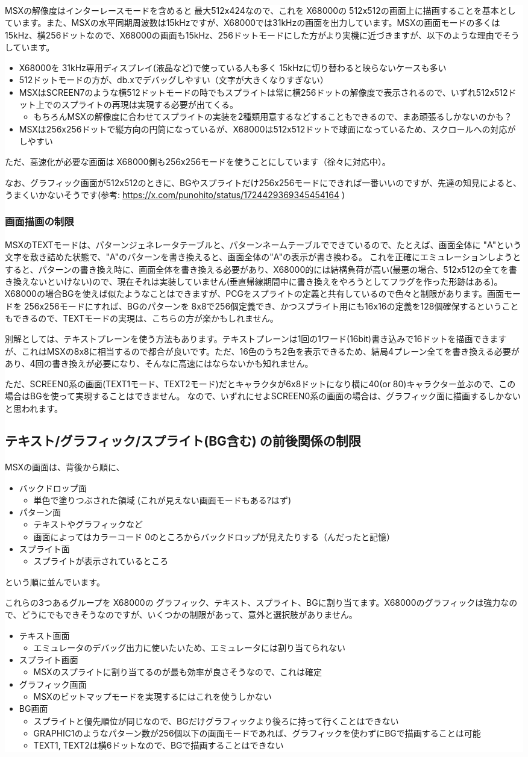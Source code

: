 MSXの解像度はインターレースモードを含めると 最大512x424なので、これを X68000の 512x512の画面上に描画することを基本としています。また、MSXの水平同期周波数は15kHzですが、X68000では31kHzの画面を出力しています。MSXの画面モードの多くは15kHz、横256ドットなので、X68000の画面も15kHz、256ドットモードにした方がより実機に近づきますが、以下のような理由でそうしています。

* X68000を 31kHz専用ディスプレイ(液晶など)で使っている人も多く 15kHzに切り替わると映らないケースも多い
* 512ドットモードの方が、db.xでデバッグしやすい（文字が大きくなりすぎない）
* MSXはSCREEN7のような横512ドットモードの時でもスプライトは常に横256ドットの解像度で表示されるので、いずれ512x512ドット上でのスプライトの再現は実現する必要が出てくる。
    * もちろんMSXの解像度に合わせてスプライトの実装を2種類用意するなどすることもできるので、まあ頑張るしかないのかも？
* MSXは256x256ドットで縦方向の円筒になっているが、X68000は512x512ドットで球面になっているため、スクロールへの対応がしやすい

ただ、高速化が必要な画面は X68000側も256x256モードを使うことにしています（徐々に対応中）。

なお、グラフィック画面が512x512のときに、BGやスプライトだけ256x256モードにできれば一番いいのですが、先達の知見によると、うまくいかないそうです(参考: https://x.com/punohito/status/1724429369345454164 )


### 画面描画の制限
MSXのTEXTモードは、パターンジェネレータテーブルと、パターンネームテーブルでできているので、たとえば、画面全体に "A"という文字を敷き詰めた状態で、"A"のパターンを書き換えると、画面全体の"A"の表示が書き換わる。
これを正確にエミュレーションしようとすると、パターンの書き換え時に、画面全体を書き換える必要があり、X68000的には結構負荷が高い(最悪の場合、512x512の全てを書き換えないといけない)ので、現在それは実装していません(垂直帰線期間中に書き換えをやろうとしてフラグを作った形跡はある)。
X68000の場合BGを使えば似たようなことはできますが、PCGをスプライトの定義と共有しているので色々と制限があります。画面モードを 256x256モードにすれば、BGのパターンを 8x8で256個定義でき、かつスプライト用にも16x16の定義を128個確保するということもできるので、TEXTモードの実現は、こちらの方が楽かもしれません。

別解としては、テキストプレーンを使う方法もあります。テキストプレーンは1回の1ワード(16bit)書き込みで16ドットを描画できますが、これはMSXの8x8に相当するので都合が良いです。ただ、16色のうち2色を表示できるため、結局4プレーン全てを書き換える必要があり、4回の書き換えが必要になり、そんなに高速にはならないかも知れません。

ただ、SCREEN0系の画面(TEXT1モード、TEXT2モード)だとキャラクタが6x8ドットになり横に40(or 80)キャラクター並ぶので、この場合はBGを使って実現することはできません。
なので、いずれにせよSCREEN0系の画面の場合は、グラフィック面に描画するしかないと思われます。

## テキスト/グラフィック/スプライト(BG含む) の前後関係の制限

MSXの画面は、背後から順に、

* バックドロップ面
	* 単色で塗りつぶされた領域 (これが見えない画面モードもある?はず)
* パターン面
	* テキストやグラフィックなど
	* 画面によってはカラーコード 0のところからバックドロップが見えたりする（んだったと記憶）
* スプライト面
	* スプライトが表示されているところ

という順に並んでいます。

これらの3つあるグループを X68000の グラフィック、テキスト、スプライト、BGに割り当てます。X68000のグラフィックは強力なので、どうにでもできそうなのですが、いくつかの制限があって、意外と選択肢がありません。

* テキスト画面
	* エミュレータのデバッグ出力に使いたいため、エミュレータには割り当てられない
* スプライト画面
	* MSXのスプライトに割り当てるのが最も効率が良さそうなので、これは確定
* グラフィック画面
	* MSXのビットマップモードを実現するにはこれを使うしかない
* BG画面
	* スプライトと優先順位が同じなので、BGだけグラフィックより後ろに持って行くことはできない
	* GRAPHIC1のようなパターン数が256個以下の画面モードであれば、グラフィックを使わずにBGで描画することは可能
	* TEXT1, TEXT2は横6ドットなので、BGで描画することはできない
